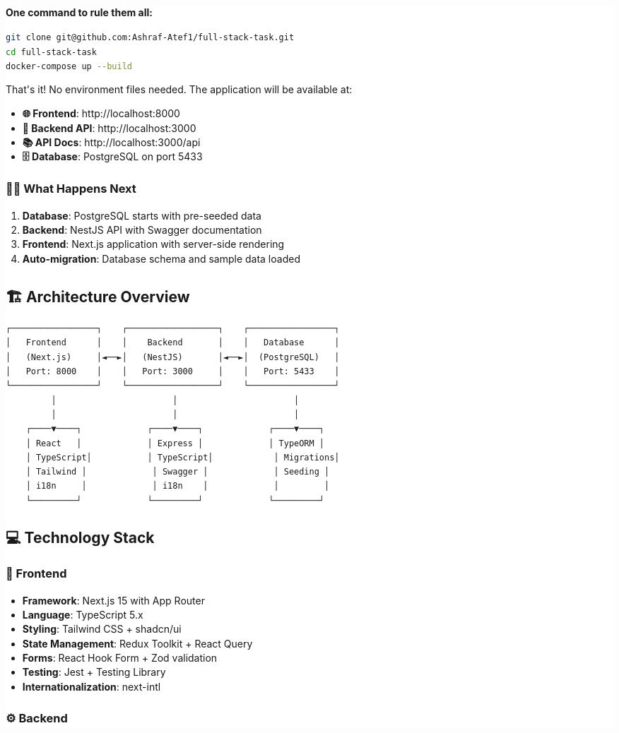 **One command to rule them all:**

```bash
git clone git@github.com:Ashraf-Atef1/full-stack-task.git
cd full-stack-task
docker-compose up --build
```

That's it! No environment files needed. The application will be available at:

- **🌐 Frontend**: http://localhost:8000
- **🔌 Backend API**: http://localhost:3000
- **📚 API Docs**: http://localhost:3000/api
- **🗄️ Database**: PostgreSQL on port 5433

### 🏃‍♂️ What Happens Next

1. **Database**: PostgreSQL starts with pre-seeded data
2. **Backend**: NestJS API with Swagger documentation
3. **Frontend**: Next.js application with server-side rendering
4. **Auto-migration**: Database schema and sample data loaded

## 🏗️ Architecture Overview

```
┌─────────────────┐    ┌──────────────────┐    ┌─────────────────┐
│   Frontend      │    │    Backend       │    │   Database      │
│   (Next.js)     │◄──►│   (NestJS)       │◄──►│  (PostgreSQL)   │
│   Port: 8000    │    │   Port: 3000     │    │   Port: 5433    │
└─────────────────┘    └──────────────────┘    └─────────────────┘
         │                       │                       │
         │                       │                       │
    ┌────▼────┐             ┌────▼────┐             ┌────▼────┐
    │ React   │             │ Express │             │ TypeORM │
    │ TypeScript│           │ TypeScript│            │ Migrations│
    │ Tailwind │             │ Swagger │             │ Seeding │
    │ i18n     │             │ i18n    │             │         │
    └─────────┘             └─────────┘             └─────────┘
```

## 💻 Technology Stack

### 🎨 Frontend

- **Framework**: Next.js 15 with App Router
- **Language**: TypeScript 5.x
- **Styling**: Tailwind CSS + shadcn/ui
- **State Management**: Redux Toolkit + React Query
- **Forms**: React Hook Form + Zod validation
- **Testing**: Jest + Testing Library
- **Internationalization**: next-intl

### ⚙️ Backend
